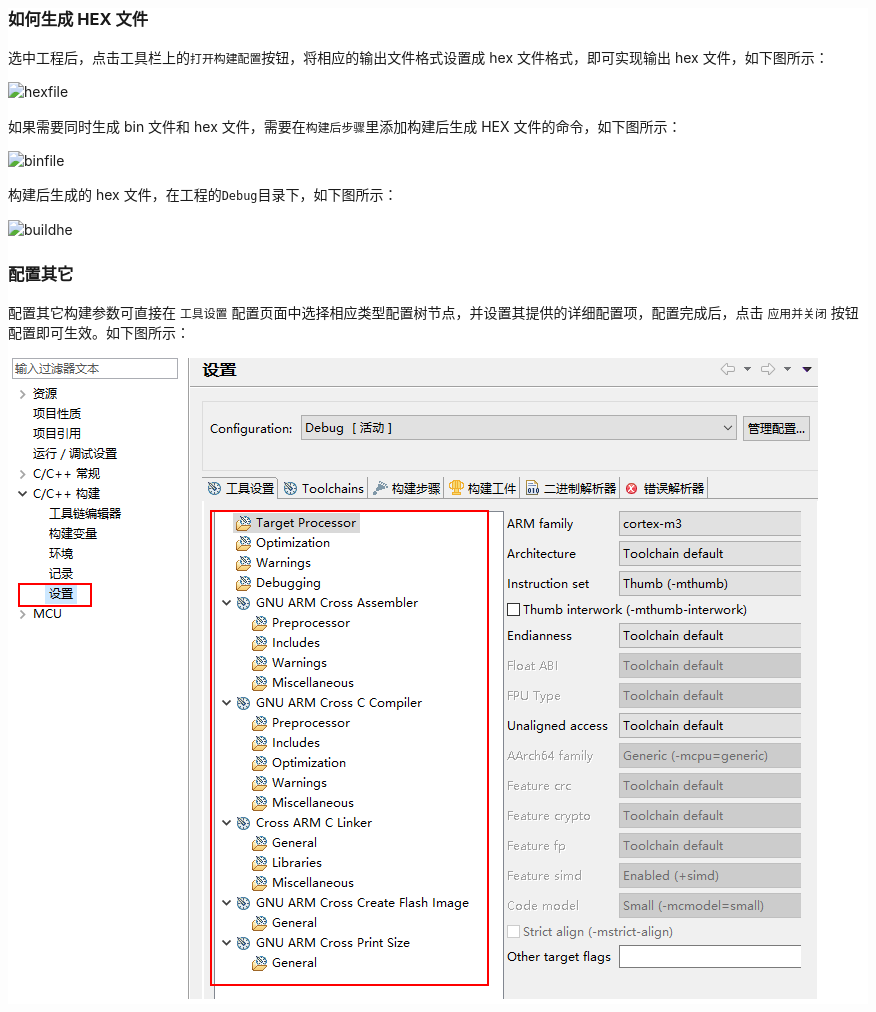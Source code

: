### 如何生成 HEX 文件

选中工程后，点击工具栏上的`打开构建配置`按钮，将相应的输出文件格式设置成 hex 文件格式，即可实现输出 hex 文件，如下图所示：

![hexfile](../faq/figures/hexfile.png)

如果需要同时生成 bin 文件和 hex 文件，需要在`构建后步骤`里添加构建后生成 HEX 文件的命令，如下图所示：

![binfile](../faq/figures/binfile.png)

构建后生成的 hex 文件，在工程的`Debug`目录下，如下图所示：

![buildhe](../faq/figures/buildhe.png)

### 配置其它

配置其它构建参数可直接在 ` 工具设置 ` 配置页面中选择相应类型配置树节点，并设置其提供的详细配置项，配置完成后，点击 ` 应用并关闭 ` 按钮配置即可生效。如下图所示：

![setother](figures/setother.png)
